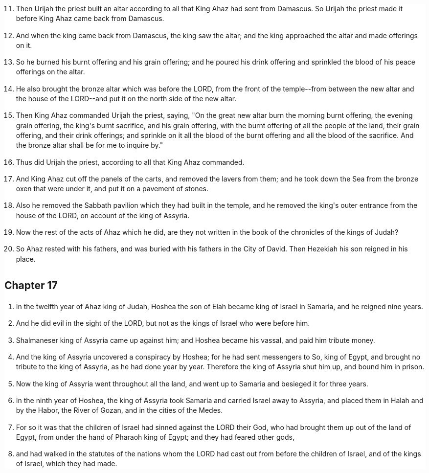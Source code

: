 11. Then Urijah the priest built an altar according to all that King Ahaz had sent from Damascus. So Urijah the priest made it before King Ahaz came back from Damascus.

12. And when the king came back from Damascus, the king saw the altar; and the king approached the altar and made offerings on it.

13. So he burned his burnt offering and his grain offering; and he poured his drink offering and sprinkled the blood of his peace offerings on the altar.

14. He also brought the bronze altar which was before the LORD, from the front of the temple--from between the new altar and the house of the LORD--and put it on the north side of the new altar.

15. Then King Ahaz commanded Urijah the priest, saying, "On the great new altar burn the morning burnt offering, the evening grain offering, the king's burnt sacrifice, and his grain offering, with the burnt offering of all the people of the land, their grain offering, and their drink offerings; and sprinkle on it all the blood of the burnt offering and all the blood of the sacrifice. And the bronze altar shall be for me to inquire by."

16. Thus did Urijah the priest, according to all that King Ahaz commanded.

17. And King Ahaz cut off the panels of the carts, and removed the lavers from them; and he took down the Sea from the bronze oxen that were under it, and put it on a pavement of stones.

18. Also he removed the Sabbath pavilion which they had built in the temple, and he removed the king's outer entrance from the house of the LORD, on account of the king of Assyria.

19. Now the rest of the acts of Ahaz which he did, are they not written in the book of the chronicles of the kings of Judah?

20. So Ahaz rested with his fathers, and was buried with his fathers in the City of David. Then Hezekiah his son reigned in his place.

## Chapter 17

1. In the twelfth year of Ahaz king of Judah, Hoshea the son of Elah became king of Israel in Samaria, and he reigned nine years.

2. And he did evil in the sight of the LORD, but not as the kings of Israel who were before him.

3. Shalmaneser king of Assyria came up against him; and Hoshea became his vassal, and paid him tribute money.

4. And the king of Assyria uncovered a conspiracy by Hoshea; for he had sent messengers to So, king of Egypt, and brought no tribute to the king of Assyria, as he had done year by year. Therefore the king of Assyria shut him up, and bound him in prison.

5. Now the king of Assyria went throughout all the land, and went up to Samaria and besieged it for three years.

6. In the ninth year of Hoshea, the king of Assyria took Samaria and carried Israel away to Assyria, and placed them in Halah and by the Habor, the River of Gozan, and in the cities of the Medes.

7. For so it was that the children of Israel had sinned against the LORD their God, who had brought them up out of the land of Egypt, from under the hand of Pharaoh king of Egypt; and they had feared other gods,

8. and had walked in the statutes of the nations whom the LORD had cast out from before the children of Israel, and of the kings of Israel, which they had made.
